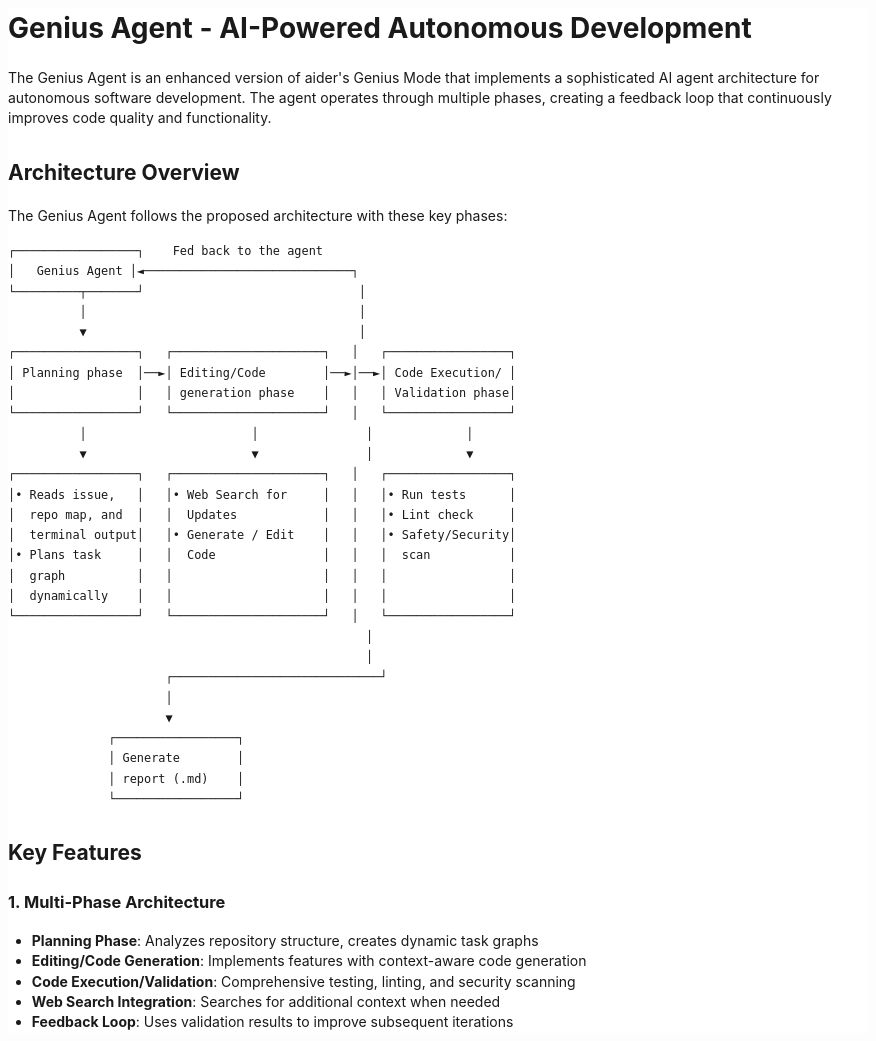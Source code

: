 # Genius Agent - AI-Powered Autonomous Development

The Genius Agent is an enhanced version of aider's Genius Mode that implements a sophisticated AI agent architecture for autonomous software development. The agent operates through multiple phases, creating a feedback loop that continuously improves code quality and functionality.

## Architecture Overview

The Genius Agent follows the proposed architecture with these key phases:

```
┌─────────────────┐    Fed back to the agent
│   Genius Agent │◄─────────────────────────────┐
└─────────┬───────┘                              │
          │                                      │
          ▼                                      │
┌─────────────────┐   ┌─────────────────────┐   │   ┌─────────────────┐
│ Planning phase  │──►│ Editing/Code        │──►│──►│ Code Execution/ │
│                 │   │ generation phase    │   │   │ Validation phase│
└─────────────────┘   └─────────────────────┘   │   └─────────────────┘
          │                       │               │             │
          ▼                       ▼               │             ▼
┌─────────────────┐   ┌─────────────────────┐   │   ┌─────────────────┐
│• Reads issue,   │   │• Web Search for     │   │   │• Run tests      │
│  repo map, and  │   │  Updates            │   │   │• Lint check     │
│  terminal output│   │• Generate / Edit    │   │   │• Safety/Security│
│• Plans task     │   │  Code               │   │   │  scan           │
│  graph          │   │                     │   │   │                 │
│  dynamically    │   │                     │   │   │                 │
└─────────────────┘   └─────────────────────┘   │   └─────────────────┘
                                                  │
                                                  │
                      ┌─────────────────────────────┘
                      │
                      ▼
              ┌─────────────────┐
              │ Generate        │
              │ report (.md)    │
              └─────────────────┘
```

## Key Features

### 1. Multi-Phase Architecture

- **Planning Phase**: Analyzes repository structure, creates dynamic task graphs
- **Editing/Code Generation**: Implements features with context-aware code generation
- **Code Execution/Validation**: Comprehensive testing, linting, and security scanning
- **Web Search Integration**: Searches for additional context when needed
- **Feedback Loop**: Uses validation results to improve subsequent iterations
